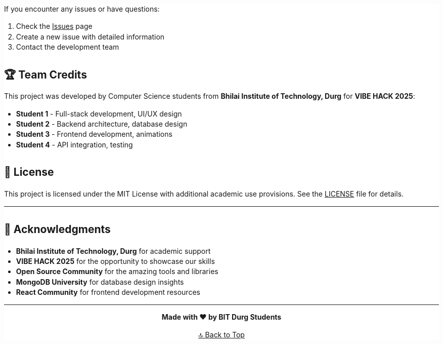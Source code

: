 If you encounter any issues or have questions:

1. Check the [Issues](https://github.com/your-team/devnovate-blog-platform/issues) page
2. Create a new issue with detailed information
3. Contact the development team

## 🏆 Team Credits

This project was developed by Computer Science students from **Bhilai Institute of Technology, Durg** for **VIBE HACK 2025**:

- **Student 1** - Full-stack development, UI/UX design
- **Student 2** - Backend architecture, database design
- **Student 3** - Frontend development, animations
- **Student 4** - API integration, testing

## 📜 License

This project is licensed under the MIT License with additional academic use provisions. See the [LICENSE](LICENSE) file for details.

---

## 🌟 Acknowledgments

- **Bhilai Institute of Technology, Durg** for academic support
- **VIBE HACK 2025** for the opportunity to showcase our skills
- **Open Source Community** for the amazing tools and libraries
- **MongoDB University** for database design insights
- **React Community** for frontend development resources

---

<div align="center">
  <p><strong>Made with ❤️ by BIT Durg Students</strong></p>
  <p>
    <a href="#devnovate-blog-platform-">🔝 Back to Top</a>
  </p>
</div>
